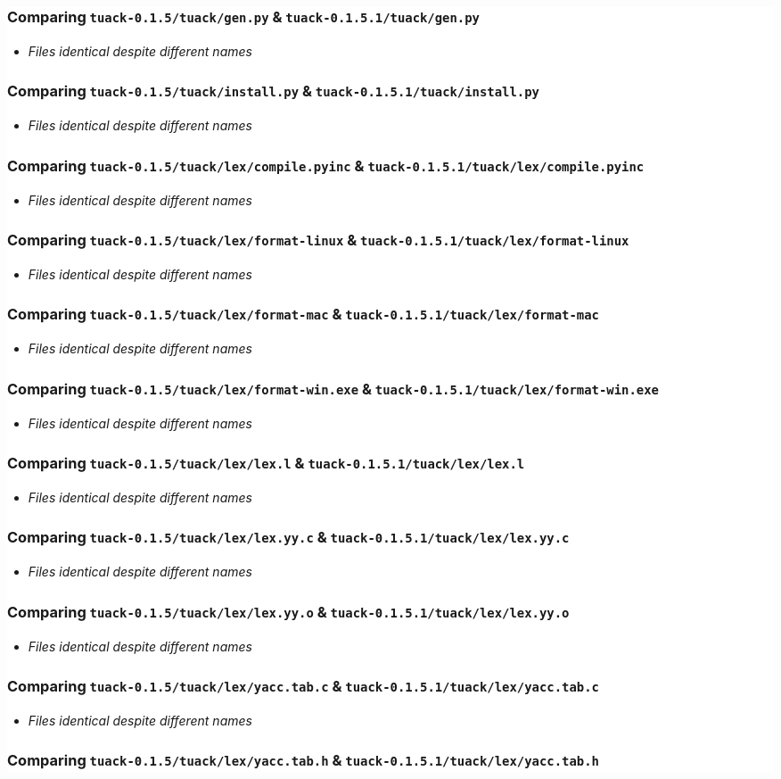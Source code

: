 ### Comparing `tuack-0.1.5/tuack/gen.py` & `tuack-0.1.5.1/tuack/gen.py`

 * *Files identical despite different names*

### Comparing `tuack-0.1.5/tuack/install.py` & `tuack-0.1.5.1/tuack/install.py`

 * *Files identical despite different names*

### Comparing `tuack-0.1.5/tuack/lex/compile.pyinc` & `tuack-0.1.5.1/tuack/lex/compile.pyinc`

 * *Files identical despite different names*

### Comparing `tuack-0.1.5/tuack/lex/format-linux` & `tuack-0.1.5.1/tuack/lex/format-linux`

 * *Files identical despite different names*

### Comparing `tuack-0.1.5/tuack/lex/format-mac` & `tuack-0.1.5.1/tuack/lex/format-mac`

 * *Files identical despite different names*

### Comparing `tuack-0.1.5/tuack/lex/format-win.exe` & `tuack-0.1.5.1/tuack/lex/format-win.exe`

 * *Files identical despite different names*

### Comparing `tuack-0.1.5/tuack/lex/lex.l` & `tuack-0.1.5.1/tuack/lex/lex.l`

 * *Files identical despite different names*

### Comparing `tuack-0.1.5/tuack/lex/lex.yy.c` & `tuack-0.1.5.1/tuack/lex/lex.yy.c`

 * *Files identical despite different names*

### Comparing `tuack-0.1.5/tuack/lex/lex.yy.o` & `tuack-0.1.5.1/tuack/lex/lex.yy.o`

 * *Files identical despite different names*

### Comparing `tuack-0.1.5/tuack/lex/yacc.tab.c` & `tuack-0.1.5.1/tuack/lex/yacc.tab.c`

 * *Files identical despite different names*

### Comparing `tuack-0.1.5/tuack/lex/yacc.tab.h` & `tuack-0.1.5.1/tuack/lex/yacc.tab.h`
